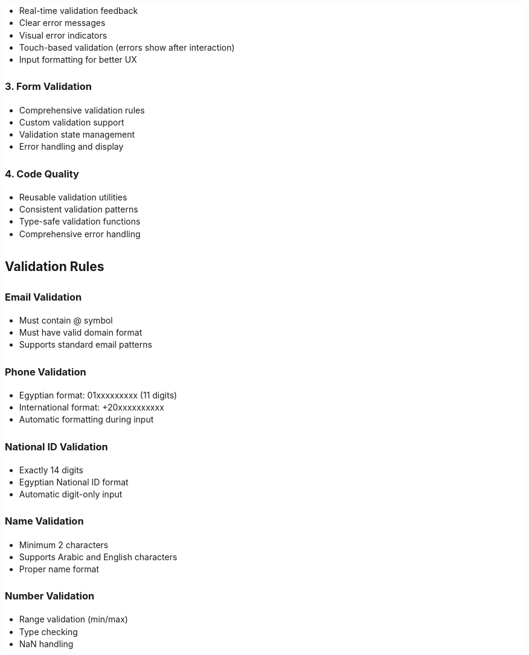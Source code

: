 - Real-time validation feedback
- Clear error messages
- Visual error indicators
- Touch-based validation (errors show after interaction)
- Input formatting for better UX

### 3. Form Validation

- Comprehensive validation rules
- Custom validation support
- Validation state management
- Error handling and display

### 4. Code Quality

- Reusable validation utilities
- Consistent validation patterns
- Type-safe validation functions
- Comprehensive error handling

## Validation Rules

### Email Validation

- Must contain @ symbol
- Must have valid domain format
- Supports standard email patterns

### Phone Validation

- Egyptian format: 01xxxxxxxxx (11 digits)
- International format: +20xxxxxxxxxx
- Automatic formatting during input

### National ID Validation

- Exactly 14 digits
- Egyptian National ID format
- Automatic digit-only input

### Name Validation

- Minimum 2 characters
- Supports Arabic and English characters
- Proper name format

### Number Validation

- Range validation (min/max)
- Type checking
- NaN handling
